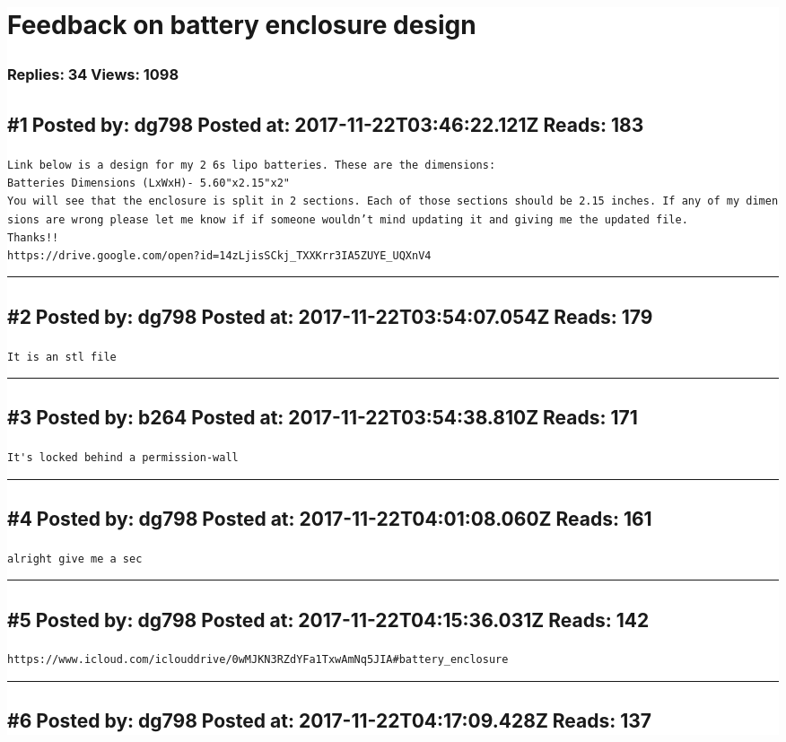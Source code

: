 # Feedback on battery enclosure design

### Replies: 34 Views: 1098

## \#1 Posted by: dg798 Posted at: 2017-11-22T03:46:22.121Z Reads: 183

```
Link below is a design for my 2 6s lipo batteries. These are the dimensions:
Batteries Dimensions (LxWxH)- 5.60"x2.15"x2"
You will see that the enclosure is split in 2 sections. Each of those sections should be 2.15 inches. If any of my dimensions are wrong please let me know if if someone wouldn’t mind updating it and giving me the updated file.
Thanks!!
https://drive.google.com/open?id=14zLjisSCkj_TXXKrr3IA5ZUYE_UQXnV4
```

---
## \#2 Posted by: dg798 Posted at: 2017-11-22T03:54:07.054Z Reads: 179

```
It is an stl file
```

---
## \#3 Posted by: b264 Posted at: 2017-11-22T03:54:38.810Z Reads: 171

```
It's locked behind a permission-wall
```

---
## \#4 Posted by: dg798 Posted at: 2017-11-22T04:01:08.060Z Reads: 161

```
alright give me a sec
```

---
## \#5 Posted by: dg798 Posted at: 2017-11-22T04:15:36.031Z Reads: 142

```
https://www.icloud.com/iclouddrive/0wMJKN3RZdYFa1TxwAmNq5JIA#battery_enclosure
```

---
## \#6 Posted by: dg798 Posted at: 2017-11-22T04:17:09.428Z Reads: 137
